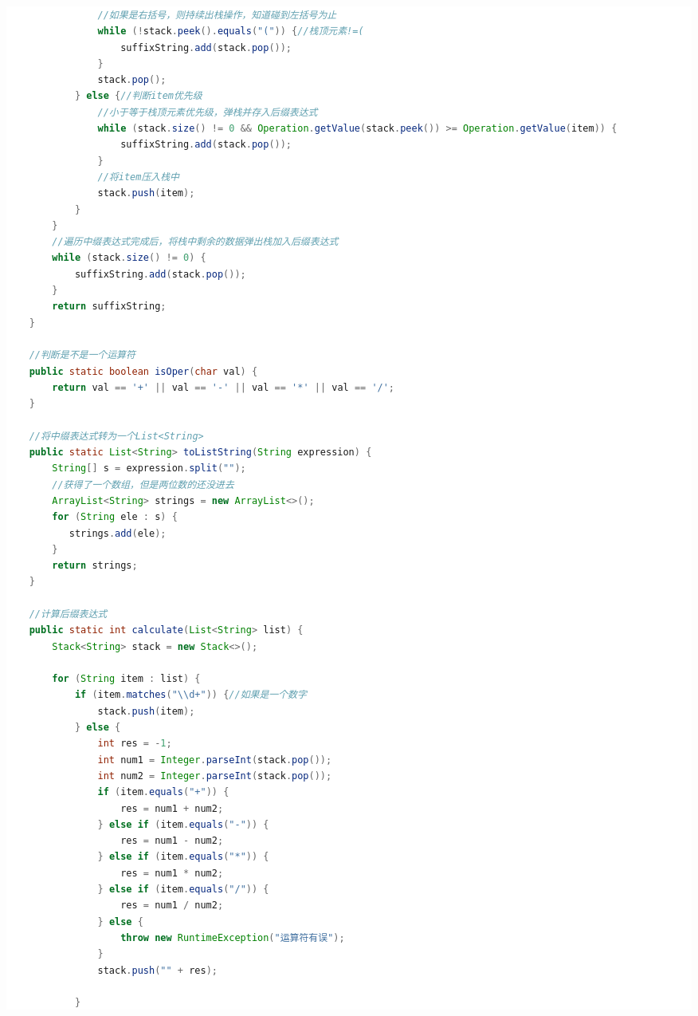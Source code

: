 ```java
                //如果是右括号，则持续出栈操作，知道碰到左括号为止
                while (!stack.peek().equals("(")) {//栈顶元素!=(
                    suffixString.add(stack.pop());
                }
                stack.pop();
            } else {//判断item优先级
                //小于等于栈顶元素优先级，弹栈并存入后缀表达式
                while (stack.size() != 0 && Operation.getValue(stack.peek()) >= Operation.getValue(item)) {
                    suffixString.add(stack.pop());
                }
                //将item压入栈中
                stack.push(item);
            }
        }
        //遍历中缀表达式完成后，将栈中剩余的数据弹出栈加入后缀表达式
        while (stack.size() != 0) {
            suffixString.add(stack.pop());
        }
        return suffixString;
    }

    //判断是不是一个运算符
    public static boolean isOper(char val) {
        return val == '+' || val == '-' || val == '*' || val == '/';
    }

    //将中缀表达式转为一个List<String>
    public static List<String> toListString(String expression) {
        String[] s = expression.split("");
        //获得了一个数组，但是两位数的还没进去
        ArrayList<String> strings = new ArrayList<>();
        for (String ele : s) {
           strings.add(ele);
        }
        return strings;
    }

    //计算后缀表达式
    public static int calculate(List<String> list) {
        Stack<String> stack = new Stack<>();

        for (String item : list) {
            if (item.matches("\\d+")) {//如果是一个数字
                stack.push(item);
            } else {
                int res = -1;
                int num1 = Integer.parseInt(stack.pop());
                int num2 = Integer.parseInt(stack.pop());
                if (item.equals("+")) {
                    res = num1 + num2;
                } else if (item.equals("-")) {
                    res = num1 - num2;
                } else if (item.equals("*")) {
                    res = num1 * num2;
                } else if (item.equals("/")) {
                    res = num1 / num2;
                } else {
                    throw new RuntimeException("运算符有误");
                }
                stack.push("" + res);

            }
```